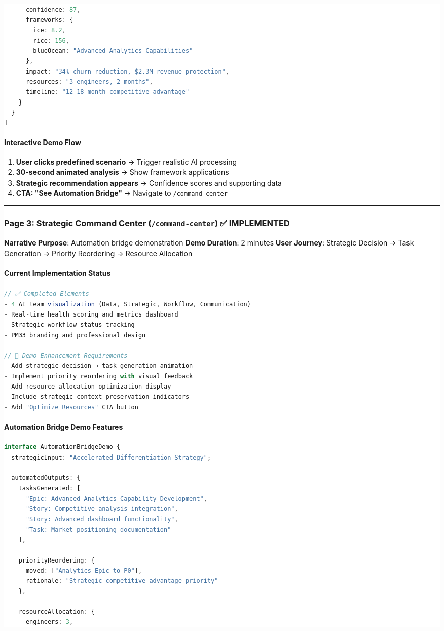 ```typescript
      confidence: 87,
      frameworks: {
        ice: 8.2,
        rice: 156,
        blueOcean: "Advanced Analytics Capabilities"
      },
      impact: "34% churn reduction, $2.3M revenue protection",
      resources: "3 engineers, 2 months",
      timeline: "12-18 month competitive advantage"
    }
  }
]
```

#### Interactive Demo Flow
1. **User clicks predefined scenario** → Trigger realistic AI processing
2. **30-second animated analysis** → Show framework applications 
3. **Strategic recommendation appears** → Confidence scores and supporting data
4. **CTA: "See Automation Bridge"** → Navigate to `/command-center`

---

### Page 3: Strategic Command Center (`/command-center`) ✅ IMPLEMENTED  
**Narrative Purpose**: Automation bridge demonstration
**Demo Duration**: 2 minutes
**User Journey**: Strategic Decision → Task Generation → Priority Reordering → Resource Allocation

#### Current Implementation Status
```typescript
// ✅ Completed Elements
- 4 AI team visualization (Data, Strategic, Workflow, Communication)
- Real-time health scoring and metrics dashboard
- Strategic workflow status tracking
- PM33 branding and professional design

// 🔄 Demo Enhancement Requirements  
- Add strategic decision → task generation animation
- Implement priority reordering with visual feedback
- Add resource allocation optimization display
- Include strategic context preservation indicators
- Add "Optimize Resources" CTA button
```

#### Automation Bridge Demo Features
```typescript
interface AutomationBridgeDemo {
  strategicInput: "Accelerated Differentiation Strategy";
  
  automatedOutputs: {
    tasksGenerated: [
      "Epic: Advanced Analytics Capability Development",
      "Story: Competitive analysis integration",  
      "Story: Advanced dashboard functionality",
      "Task: Market positioning documentation"
    ],
    
    priorityReordering: {
      moved: ["Analytics Epic to P0"],
      rationale: "Strategic competitive advantage priority"
    },
    
    resourceAllocation: {
      engineers: 3,
```